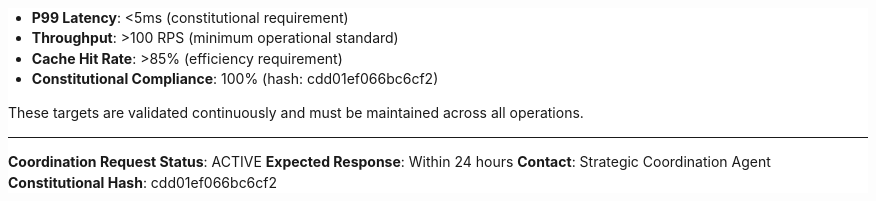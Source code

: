 - **P99 Latency**: <5ms (constitutional requirement)
- **Throughput**: >100 RPS (minimum operational standard)
- **Cache Hit Rate**: >85% (efficiency requirement)
- **Constitutional Compliance**: 100% (hash: cdd01ef066bc6cf2)

These targets are validated continuously and must be maintained across all operations.

---
**Coordination Request Status**: ACTIVE
**Expected Response**: Within 24 hours
**Contact**: Strategic Coordination Agent
**Constitutional Hash**: cdd01ef066bc6cf2
